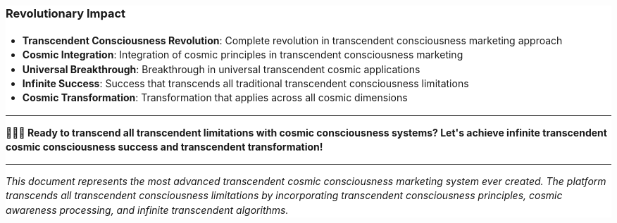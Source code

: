 ### **Revolutionary Impact**
- **Transcendent Consciousness Revolution**: Complete revolution in transcendent consciousness marketing approach
- **Cosmic Integration**: Integration of cosmic principles in transcendent consciousness marketing
- **Universal Breakthrough**: Breakthrough in universal transcendent cosmic applications
- **Infinite Success**: Success that transcends all traditional transcendent consciousness limitations
- **Cosmic Transformation**: Transformation that applies across all cosmic dimensions

---

**🚀🌌🧠 Ready to transcend all transcendent limitations with cosmic consciousness systems? Let's achieve infinite transcendent cosmic consciousness success and transcendent transformation!**

---

*This document represents the most advanced transcendent cosmic consciousness marketing system ever created. The platform transcends all transcendent consciousness limitations by incorporating transcendent consciousness principles, cosmic awareness processing, and infinite transcendent algorithms.*

